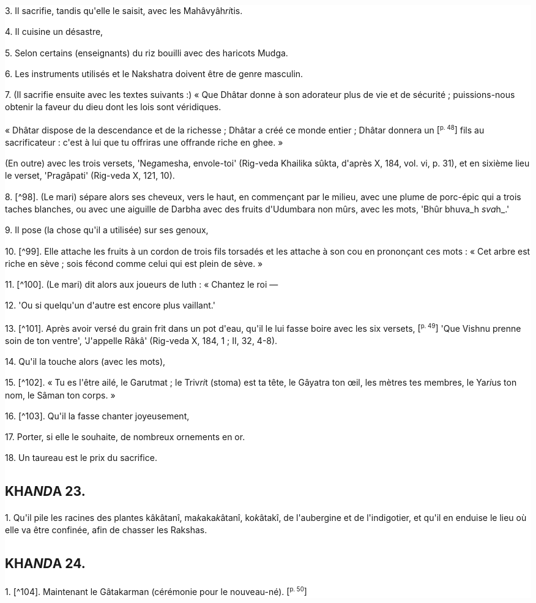 3\. Il sacrifie, tandis qu'elle le saisit, avec les Mahâvyâh<i>ri</i>tis.

4\. Il cuisine un désastre,

5\. Selon certains (enseignants) du riz bouilli avec des haricots Mudga.

6\. Les instruments utilisés et le Nakshatra doivent être de genre masculin.

7\. (Il sacrifie ensuite avec les textes suivants :) « Que Dhâtar donne à son adorateur plus de vie et de sécurité ; puissions-nous obtenir la faveur du dieu dont les lois sont véridiques.

« Dhâtar dispose de la descendance et de la richesse ; Dhâtar a créé ce monde entier ; Dhâtar donnera un <span id="p48">[<sup><small>p. 48</small></sup>]</span> fils au sacrificateur : c'est à lui que tu offriras une offrande riche en ghee. »

(En outre) avec les trois versets, 'Ne<i>g</i>amesha, envole-toi' (Rig-veda Khailika sûkta, d'après X, 184, vol. vi, p. 31), et en sixième lieu le verset, 'Pra<i>g</i>âpati' (Rig-veda X, 121, 10).

8\. [^98]. (Le mari) sépare alors ses cheveux, vers le haut, en commençant par le milieu, avec une plume de porc-épic qui a trois taches blanches, ou avec une aiguille de Darbha avec des fruits d'Udumbara non mûrs, avec les mots, 'Bhûr bhuva_h<i> sva</i>h_.'

9\. Il pose (la chose qu'il a utilisée) sur ses genoux,

10\. [^99]. Elle attache les fruits à un cordon de trois fils torsadés et les attache à son cou en prononçant ces mots : « Cet arbre est riche en sève ; sois fécond comme celui qui est plein de sève. »

11\. [^100]. (Le mari) dit alors aux joueurs de luth : « Chantez le roi —

12\. 'Ou si quelqu'un d'autre est encore plus vaillant.'

13\. [^101]. Après avoir versé du grain frit dans un pot d'eau, qu'il le lui fasse boire avec les six versets, <span id="p49">[<sup><small>p. 49</small></sup>]</span> 'Que Vishnu prenne soin de ton ventre', 'J'appelle Râkâ' (Rig-veda X, 184, 1 ; II, 32, 4-8).

14\. Qu'il la touche alors (avec les mots),

15\. [^102]. « Tu es l'être ailé, le Garutmat ; le Triv<i>ri</i>t (stoma) est ta tête, le Gâyatra ton œil, les mètres tes membres, le Ya<i>ri</i>us ton nom, le Sâman ton corps. »

16\. [^103]. Qu'il la fasse chanter joyeusement,

17\. Porter, si elle le souhaite, de nombreux ornements en or.

18\. Un taureau est le prix du sacrifice.

## KHA<i>ND</i>A 23.

1\. Qu'il pile les racines des plantes kâkâtanî, ma<i>k</i>aka<i>k</i>âtanî, ko<i>k</i>âtakî, de l'aubergine et de l'indigotier, et qu'il en enduise le lieu où elle va être confinée, afin de chasser les Rakshas.





## KHA<i>ND</i>A 24.

1\. [^104]. Maintenant le Gâtakarman (cérémonie pour le nouveau-né). <span id="p50">[<sup><small>p. 50</small></sup>]</span>


[^13]: 12:1 I, 1. Les cérémonies dont il s'agit sont définies ici comme les Pâkaya<i>g</i><i>g</i>as (c'est-à-dire les oblations d'offrandes cuites) tout comme dans la phrase d'ouverture du Pâraskara-G<i>g</i>hya elles sont appelées g<i>g</i>hyasthâlîpâkâs. C'est en effet la forme la plus caractéristique des offrandes appartenant au domaine du rituel G<i>g</i>hya, bien qu'il ne soit pas correct d'affirmer que les G<i>g</i>hya-sûtras traitent exclusivement de cérémonies sacrificielles de ce genre.
[^14]: 12:2 Quant au devoir de l'étudiant védique de mettre chaque jour un morceau de bois sur le feu sacré de son maître, voir ci-dessous, II, 6, 8, et comparer le G<i>ri</i>hya-sa<i>ri</i>graha-pari<i>ri</i>ish<i>ri</i>a II, 58. Selon un Kârikâ donné par Nârâya<i>ri</i>a, et le Karmapradîpa (I, 6, 13), la prescription de ce Sûtra concernant le moment d'allumer le feu sacré se réfère exclusivement au cas de vâgdâna (fiançailles). Comp. également la note du Dr Bloomfield sur le G<i>ri</i>hya-sa<i>ri</i>graha-pari<i>ri</i>ish<i>ri</i>a I, 76 (Zeitschrift der Deutschen Morgenländischen Gesellschaft, XXXV, 560). Dans le Kârikâ, il est indiqué que si la jeune fille fiancée meurt après que le feu a été allumé, mais avant le mariage, le sacrificateur ne doit pas abandonner son feu, mais épouser une autre jeune fille ; s'il ne trouve pas d'épouse, il doit faire entrer le feu en lui-même selon les règles données par <i>S</i>âṅkhâyana-G<i>ri</i>hya V, 1, et devenir lui-même uttarâ<i>ri</i>ramin, c'est-à-dire entrer dans l'un des deux Â<i>ri</i>ramas finaux.
[^15]: 13:5 Nârâya<i>n</i>a: 'Si le feu n'a pas été allumé au moment indiqué ci-dessus, alors, après que le chef de famille... c'est-à-dire le père, même s'il n'aurait pas dû accomplir l'âdhâna, ou si le frère aîné est décédé, le fils aîné (ou le fils qui, après la mort de son frère aîné, est devenu l'aîné), après avoir accompli le Sapi<i>nd</i>îkara<i>n</i>a (pour le père ou le frère décédé ; voir ci-dessous, IV, 3, et le neuvième chapitre du Pari<i>n</i>ish<i>n</i>a \[livre V\]), même s'il n'a pas divisé l'héritage avec ses frères cadets (de sorte que le moment indiqué dans le quatrième Sûtra ne serait pas arrivé), devrait allumer le feu lui-même, c'est-à-dire sans prêtre officiant (_ri<i>n</i>g_). . . . Ou bien le Sûtra devrait être divisé en deux : prete vâ g<i>n</i>hapatau (ou après la mort du chef de famille), et svaya_m<i>n</i>g_yâyân (l'éminent lui-même), c'est-à-dire des Brâhma<i>n</i>as, des Kshatriyas et des Vai<i>n</i>yas, un <i>g</i>yâyân, qui signifie une personne très éminente, un Brâhma<i>n</i>a, accomplit lui-même le Pâkaya<i>nd</i>as ; pour les deux autres castes, le Pâkaya<i>nd</i>as doit être accompli par l'intermédiaire d'un prêtre officiant : c'est la signification de ce svaya<i>m</i> (lui-même). J'ai donné cette note de Nârâya<i>n</i>a comme exemple des explications totalement arbitraires et manifestement trompeuses que l'on trouve malheureusement si fréquemment chez cet auteur, comme d'ailleurs chez la plupart des autres commentateurs de Sûtras. Quant au véritable sens de ce svaya<i>m</i>, je maintiens l'explication que j'ai proposée dans mon édition allemande du texte (p. 118), à savoir qu'en l'absence de partage de l'héritage, le feu sacré doit être allumé au nom de tous les copropriétaires, mais que seul le frère aîné doit agir personnellement (svaya<i>m</i>).
[^16]: 13:8 Ou, 'au feu d'une personne riche en bétail, dans la maison d'un Vai<i>s</i>ya', etc. ? Les commentateurs (voir p. 118 de l'édition allemande p. 14) diffèrent quant à savoir si le purupa<i>s</i>u-vi<i>s</i>kula contient une ou deux alternatives, et il est intéressant de voir que les auteurs du Sûtra eux-mêmes divergeaient à cet égard ; Pâraskara (I, 2, 3), lorsqu'il déclare de quel endroit le feu doit être apporté, parle de la maison d'un Vai<i>s</i>ya riche en bétail ; Â<i>s</i>valâyana, au contraire, qui dans le G<i>s</i>hya-sûtra ne traite pas expressément de l'allumage du feu domestique, dans le passage correspondant du <i>S</i>rauta-sûtra (II, 2, 1), donne la règle que le dakshi<i>s</i>âgni doit être récupéré dans la maison d'un Vai<i>s</i>ya ou d'une personne riche.
[^17]: 14:9-11 9-11. Je diffère maintenant de l'opinion que j'ai exprimée dans mon édition allemande en ce qui concerne la relation dans laquelle ces trois Sûtras se trouvent les uns par rapport aux autres. Je pense qu'ils doivent être compris ainsi : 9. Certains enseignants disent que le fait d'aller chercher le feu dans son yoni, comme enseigné dans le Sûtra 8, doit être fait deux fois ; le soir, de sorte que le feu, après que les rites nécessaires ont été accomplis, s'éteigne, puis de nouveau le matin. 10. Mais mon maître (celui de l'auteur) (comparer pour a<i>k</i>âryâ_h_, le <i>S</i>rauta-sûtra I, 3, 7 de Kâtyâyana ; la note du professeur Garbe sur le Vaitâna-sûtra 1, 3) est d'avis que le feu ne doit être apporté qu'une seule fois, et qu'avec ce feu les cérémonies qui sont enseignées par les Adhvaryus doivent être accomplies le soir (voir, par exemple, Kâty. IV, 7. 8, passage qui est paraphrasé ici par Nârâya<i>k</i>a). 11. Le matin (selon le même maître, et non, comme je l'ai compris autrefois, selon l'eke mentionné dans le Sûtra 9), une oblation complète doit être offerte, etc.
[^19]: 15:13 <i>S</i>rauta-sûtra I, 1, 6. 7: ya<i>g</i>opavîtî devakarmâ<i>g</i>i karoti, prâ<i>g</i>înâvîtî pitryâ<i>g</i>i, etc. L'unité du rituel signifie bien sûr l'unité des deux grands domaines du rituel <i>S</i>rauta et G<i>g</i>hya.
[^20]: 15:15 En ce qui concerne les vingt et un types de sacrifices, comparez, par exemple, Gautama VIII, 18-20 ; Max Müller, Z_D__M__G_. IX, p. lxxiii ; Weber, Indische Studien, X, 326. Les sept sortes de Pâkaya<i>g</i><i>g</i>as sont les sacrifices Ash<i>g</i>akâ (voir ci-dessous, III, 12 seq.), les sacrifices offerts à chaque Parvan (I, 3), les sacrifices <i>S</i>râddha (ou funéraires) (IV, 1 seq.), le sacrifice de la pleine lune _S<i>g</i>n_î (IV, 19), de l'Âgrahâya<i>g</i>î (IV, 17 seq.), de la <i>K</i>aitrî (IV, 19), et de l'Â<i>g</i>vayu<i>g</i>î (IV, 16). Les sept sacrifices Havis (appartenant, comme c'est le cas également pour la troisième division des sacrifices, au rituel <i>S</i>rauta) sont l'Agnyâdheya, l'Agnihotra, les sacrifices de la pleine et de la nouvelle lune, l'Âgraya<i>g</i>a, les trois sacrifices <i>K</i>âturmâsya, le Nirû<i>g</i>apa<i>g</i>ubandha et le Sautrâma<i>g</i>î. Les sept sortes de sacrifices de Soma (dont les textes les plus anciens ne mentionnent que trois ou quatre sa<i>g</i>sthâs, voir Weber, Indische Studien, IX, 1 20) sont l'Agnish<i>g</i>oma, l'Atyagnish<i>g</i>oma, l'Ukthya, le Sho<i>g</i>a<i>g</i>in, l'Atirâtra, l'Aptoryâma.
[^21]: 16:1 3, 1. Très probablement, cette règle devrait être divisée en deux Sûtras, de sorte que atha darsapûr<i>n</i>amâsau constituerait le titre du chapitre ; comp. ci-dessous, chap. 18, 1, atha <i>k</i>aturthîkarma ; chap. 24, 1, atha <i>k</i>âtakarma, etc.
[^22]: 16:2 'Si cela est expressément indiqué, l'oblation doit être faite la nuit ; par exemple, lors de la cérémonie de Vâstoshpatîya, il est indiqué : « La dixième oblation du Sthâlîpâka, à Agni Svish<i>t</i>ak<i>t</i>t la nuit » (voir ci-dessous, III, 4, 8).' Nârâya<i>t</i>a.
[^23]: 17:3 Sur vighana, que j'ai traduit thin, voir la note dans l'édition allemande, pp. 119 seq.
[^24]: 17:4 Par exemple, la prise de la portion de nourriture destinée à Agni doit être effectuée avec le Mantra : Agnaye tvâ _g<i>ushta</i>m<i>ushta</i>ri<i>ushta</i>n_âmi, etc. Un certain nombre de cérémonies communes au rituel Sthâlîpâka et au rituel ordinaire des oblations Â<i>ushta</i>ya, telles que la dispersion d'herbe Ku<i>ushta</i>a autour du feu, les cérémonies concernant les Pavitras (passoires), etc., doivent être fournies ici à partir du rituel Â<i>ushta</i>ya donné ci-dessous (ch. 7 seq.) ; ceci peut être considéré comme un argument en faveur de notre conjecture qui sera énoncée dans la préface (vol. ii des G<i>ushta</i>hya-sûtras), que notre texte, comme c'est probablement le cas aussi avec le Pâraskara-sûtra, est basé sur un original, dont les phrases d'ouverture nous sont conservées dans <i>S</i>âṅkh. I, 5, 1-5 = Pâraskara I, 4, 1-5, de sorte que les premiers chapitres de <i>S</i>âṅkhâyana, et parmi eux l'exposition des fêtes de la pleine et de la nouvelle lune, auraient été préfixés au commencement original du texte.
[^26]: 18:6 L'Anvârambha<i>îyâ-ish</i>îyâ-ish<i>îyâ-ish</i>i est le sacrifice enseigné dans les textes de la Srauta qui doit être accompli avant que le sacrificateur n'offre pour la première fois le sacrifice de Dar<i>îyâ-ish</i>apûr<i>îyâ-ish</i>amâsa. Voir Weber, Indische Studien, X, 330 ; Hillebrandt, loc. cit., p. 185. Les divinités de cette cérémonie sont Agnîvish<i>îyâ-ish</i>û, Sarasvatî et Sarasvat.
[^27]: 18:7 Comp. le sacrifice expiatoire prescrit dans le livre Paroisses, V, 4.
[^28]: 18:8 Le texte passe ici des deux sacrifices mensuels aux deux sacrifices quotidiens, qui correspondent à l'Agnihotra du rituel <i>S</i>rauta.
[^29]: 19:14-15 14, 15. Ce sont les mêmes divinités qui sont également vénérées lors de l'Agnihotra.
[^30]: 19:17 <i>S</i>rauta-sûtra II, 6, 9-11. Comp. p. 120 de l'édition allemande.
[^31]: 19:1 4, 1. La Paddhati du Râma<i>k</i>andra comprend le svâdhyâyam adhîyîta comme une prescription pour accomplir le Brahmaya<i>k</i>k</i>a quotidien (comp., par exemple, Â<i>k</i>valâyana-G<i>k</i>hya III, 2 ; Âpastamba I, 11, 22 seq.), qui consiste en la récitation de parties du Veda ; les hymnes et les versets énoncés dans le Sûtra 2 doivent, selon la même autorité, être répétés immédiatement après la récitation du svâdhyâya ('svâdhyâyânantaram'). Nârâya<i>k</i>a, au contraire, considère que le svâdhyâya prescrit dans le Sûtra 1 est constitué des hymnes et des versets mêmes qui sont indiqués dans le deuxième Sûtra. Quant au Brahmaya<i>k</i><i>k</i>a, il dit que le <i>k</i>a à la fin du deuxième Sûtra peut lui être rapporté (« le mot <i>k</i>a signifie que les textes procurant une longue vie, comme le Rig-veda I, 89, doivent être murmurés, ou qu'une injonction du Brahmaya<i>k</i><i>k</i>a est visée »). Quoi qu'il en soit, il est très difficile de croire que la récitation des textes mentionnés dans ce chapitre puisse être totalement indépendante du Brahmaya<i>k</i><i>k</i>a quotidien. À propos de l'accomplissement du Brahmaya<i>k</i><i>k</i>a de nos jours, comp. la note du professeur Bühler, Sacred Books of the East, vol. ii, p. 43.
[^32]: 20:1 5, 1. Ce Sûtra et les suivants jusqu'au cinquième sont identiques à Pâraskara I, 4, 1-5 ; il me semble que nous avons ici devant nous les Sûtras d'ouverture d'un texte perdu dont ce passage a été copié à la fois par <i>S</i>âṅkhâyana</i> et Pâraskara. Comp. la préface du deuxième volume des G<i>ri</i>hya-sûtras.
[^35]: 21:9 Sur âvartau comp. la note dans l'édition allemande, p. 121.
[^36]: 21:1 6, 1. 'Les prétendants, c'est-à-dire son propre père, etc.' Nârâya<i>n</i>a.
[^37]: 21:3 'Lorsque le père du prétendant et les autres, accompagnés de leur Â<i>s</i>ârya, sont arrivés à la maison de celui qui doit donner la jeune fille, ils se postent dans la salle, et le père du prétendant dit trois fois : « Me voici, NN (amuka<i>s</i>arman), Seigneur ! » — par ces mots, il s'annonce trois fois... Car à la maison de la personne qui donne la jeune fille, arrivent aussi, afin d'assister aux festivités, de nombreuses autres personnes. Afin de se distinguer d'elles, il prononce son nom.' Nârâya<i>s</i>a.
[^38]: 22:6 La position des mots ainsi que le sens favorisent la combinaison du génitif kanyâyâ_h<i> avec â</i>k<i> avec â</i>h_, non avec mûrdhani, bien que Râma<i> avec â</i>andra dise que le varapakshâ<i> avec â</i>ârya doit être compris.
[^39]: 22:1 7, 1 seq. Voici une description du sacrifice qui doit être accompli lorsque le père de la fille a déclaré son consentement (prati<i>s</i>rute) à la donner en mariage : c'est le modèle général pour tous les sacrifices G<i>s</i>hya. — 'Varo <i>g</i>uhoti', Nârâya<i>s</i>a.
[^40]: 22:3 'Il énonce ici une exception à la règle : « Les cérémonies sacrées aux Mânes sont dirigées vers le sud » (<i>S</i>rauta-sûtra I, 1, 14) . . . . Il devrait considérer la direction sud-est, sacrée pour Agni, comme celle vers laquelle doivent être dirigées les cérémonies (prâ<i>îm pûrvâ</i>îm pûrvâ<i>m</i> kalpayet) qui sont sacrées aux Mânes, telles que prescrites p. 23 dans le Sûtra : « Qu'il fasse des oblations chaque mois aux Pères » (IV, 1, 1) . . . . Il énonce une exception à la règle : « Les cérémonies sacrées aux dieux sont dirigées vers l'est » (<i>S</i>raut. I, 1, 13) . . . . La direction nord
[^41]: 23:6-7 Voir les citations des commentaires de Râma<i>k</i>andra et de Nârâya<i>k</i>a, p. 123 de l'édition allemande. Une illustration de la forme du stha<i>k</i>ila avec les lignes tracées dessus est donnée par le Dr Bloomfield dans sa note sur le G<i>k</i>hya-sa<i>k</i>graha-pari<i>k</i>ish<i>k</i>a I, 52 seq.; Cependant, au lieu des trois lignes qui sont ici prescrites dans le Sûtra 7, il y en a quatre indiquées conformément à la doctrine de ce Pari<i>k</i>ish<i>k</i>a et de Gobhila lui-même, qui sont déclarées sacrées pour P<i>k</i>thivî, Pra<i>k</i>âpati, Indra et Soma, tandis que la ligne tournée du sud au nord est sacrée pour Agni.
[^42]: 23:9 Sur l'Agnipranayana (transport du feu), voir le Gnhya-sangraha-parinishna I, 64-69.
[^43]: 24:1 8, 1. Comp. les passages cités dans la note du professeur Eggeling sur <i>S</i>atapatha Br. I, 1, 1, 22.
[^44]: 24:6 D'ordinaire, il n'y avait pas de véritable Brahman présent, et sa place était prise par un bouquet d'herbe Ku<i>s</i>a qui le représentait. Nârâya<i>s</i>a déclare que ce bouquet devrait être composé de cinquante brins d'herbe Ku<i>s</i>a. Voir aussi le G<i>s</i>hya-sa<i>s</i>graha-pari<i>s</i>ish<i>s</i>a I, 89-90.
[^46]: 24:9 Ce Sûtra montre que le paristaranā, bien que déjà traité dans les Sûtras 1 à 4, ne doit être accompli qu'après le « report » de l'eau Pranîtā. Voir la note de Nârâyaṭa sur le Sûtra 1 (p. 123 de l'édition allemande). Que tel soit bien l'ordre des différents actes est confirmé par Pâraskara I, 1, 2.
[^47]: 25:13 'Dans les offrandes debout, comme le sacrifice de Vai<i>s</i>vadeva le matin et le soir.' Nârâya<i>s</i>a.
[^52]: 25:21 Vâ_g_. Sa<i>m</i>h. I, 12 b.—La division des Sûtras 21 et 22 devrait se faire après iti, et non, comme le veut la tradition indienne, après ra<i>m</i>mibhi_h_.
[^53]: 26:24-25 24, 25. Râma<i>k</i>andra : 'Il verse de l'eau dans le Sruva et le purifie également, comme il l'avait fait avec l'Â<i>k</i>ya (Sûtra 21) . . . . Il verse ensuite une petite partie de cette eau sur l'eau Pra<i>k</i>îtâ (voir ci-dessus, Sûtra 8), et avec le reste, qui est appelé l'eau Proksha<i>k</i>î, il asperge la nourriture sacrificielle, le combustible et les Barhis.'
[^54]: 26:1 9, 1. 'Lorsqu'aucune règle spéciale n'est énoncée, le Sruva doit être compris comme le récipient (pour l'offrande). Ainsi, la règle, “Le _G<i>uhû est le récipient” (<i>S</i>rauta-sûtra III, 19, 5) est abolie (car le G<i>uhû est le récipient” (</i>rites hya).' Nârâya<i>uhû est le récipient” (</i>a.
[^55]: 26:3 La manière de tenir le Sruva dans lequel se trouve l'Â<i>g</i>ya est décrite par Kâtyâyana, <i>S</i>raut. I, 10, 6 seq., note de Stenzler sur Pâraskara I, 1, 4.
[^56]: 27:4 Quant aux caractéristiques de l'Â<i>ri</i>ya (beurre sacrificiel), qui est la substance offerte lors de la plupart des sacrifices de G<i>ri</i>hya, comparez les déclarations du G<i>ri</i>hya-sa<i>ri</i>graha-pari<i>ri</i>ish<i>ri</i>a I, 105 seq.
[^57]: 27:5 Avi<i>k</i><i>k</i>inna<i>m</i> (sans interruption) est expliqué dans le commentaire de Nâr. par ekadhârayâ.
[^58]: 27:8 8 seq. Ici sont indiquées les principales oblations de ce sacrifice (anyâ âhutaya_h<i> pradhânabhûtâ</i>h_, Nâr.), ou l'âvâpa (l'insertion, Sûtra 12) qui se trouve entre les oblations introductives et conclusives debout.
[^59]: 27:10 Sur Svish<i>t</i>ak<i>t</i>t, comp. Weber, Études indiennes, IX, 217.
[^60]: 28:11 Voir chap. 8, 13.
[^61]: 28:12 Ce Sûtra prescrit où l'âvâpa, c'est-à-dire les offrandes caractéristiques de chaque sacrifice, doit être insérée entre les offrandes régulières appartenant au modèle debout. Le même sujet est traité dans le Sûtrauta-sûtra, dans les deux règles, I, 16, 3 et 4 : « Tout ce qui est offert entre les deux portions Â<i>t</i>ya et le Svish<i>t</i>ak<i>t</i>t, est appelé âvâpa ; c'est la partie principale (pradhâna) (du sacrifice) ; les autres (oblations) lui sont subordonnées (tadaṅgâni). » La position de l'âvâpa parmi les autres oblations est indiquée par Pâraskara dans la règle suivante (I, 5, 6) : « Entre l'expiation générale et l'oblation à Pra<i>t</i>âpati, c'est la place de l'âvâpa. »(Le mot vivâhe à la fin de ce Sûtra me semble appartenir non pas à cette règle, mais au Sûtra 7.) Notre Sûtra est identique mot pour mot à celui de Pâraskara ; seulement, au lieu de sarvaprâya<i>t</i><i>t</i>itta, comme l'a fait Pâraskara, nous lisons ici, mahâvyâh<i>t</i>tisarvaprâya<i>t</i><i>t</i>itta. Cela signifie, je crois, que l'âvâpa, précédé et suivi des oblations Mahâvyâh<i>t</i>ti (comp. ci-dessous, I, 12, 13), devrait être placé entre le Sarvaprâya<i>t</i><i>t</i>itta et l'oblation Prâ<i>t</i>âpatya. Les oblations faites avec les Mahâvyâh<i>t</i>tayas sont au nombre de quatre ; les formules correspondantes sont : bhû<i>h</i> svâhâ, bhuva<i>h</i> svâhâ, svâ<i>h</i> svâhâ, bhûr bhuva_h<i>t</i>h_ svâhâ (comp. ci-dessous, chap. 12, 12). Français Le Sarvaprâya<i>t</i>itta (expiation générale) consiste en deux oblations, l'une avec les trois Mahâvyâh<i>t</i>tayas, l'autre avec le verset ayâ_s<i>t</i>k_âgne, cité dans le <i>S</i>rauta-sûtra III, 19, 3, et dans le <i>S</i>rauta-sûtra I, 11, 13 d'Â<i>t</i>valâyana. (Sur le Sarvaprâya<i>t</i>itta dans le rituel du <i>S</i>rauta, comparer Hillebrandt, Neu- und Vollmondsopfer, p. 166.) L'oblation Prâ<i>t</i>âpatya est accomplie avec la formule Pra<i>t</i>âpataye svâhâ. Français Les discussions de Nârâya<i>t</i>a sur ce Sûtra (voir p. 125 de l'édition allemande) ne parviennent évidemment pas à faire ressortir le véritable sens du texte ; selon ce commentateur, les oblations se succèdent dans cet ordre : les deux Â<i>t</i>yabhâgas, les oblations principales (pradhânâhutaya<i>h</i>), le Svish<i>t</i>ak<i>t</i>t, les quatre oblations Mahâvyâh<i>t</i>ti, les deux oblations Sarvaprâya<i>t</i>itta, l'oblation Prâ<i>t</i>âpatya. Enfin, nous pouvons mentionner la forme corrompue sous laquelle le passage correspondant du <i>S</i>âmbavya-sûtra est conservé p. 29 du manuscrit. Là, les deux Sûtras 10 et 11 sont placés avant le Mantra du Sûtra 9. Ce Mantra est ensuite transmis à svâheti, puis suit â<i>t</i>yena, qui me semble faire partie du même Sûtra et se référer aux oblations auxquelles appartient le Mantra. Puis le manuscrit continue : mahâvyâh<i>t</i>tishu sarvaprâya<i>t</i><i>t</i>ittâra_m<i>t</i>m<i>t</i>g<i>t</i>ri<i>t</i>s_<i>t</i>ittâra_m<i>t</i>s_<i>t</i>ittâra_m<i>t</i>t<i>t</i>ri_to sthâlîpâke. Dans le commentaire, je trouve les <i>S</i>lokas suivants, que je donne exactement tels qu'ils sont lus dans le manuscrit :tis<i>t</i>â_m<i>t</i>ri<i>t</i>m<i>t</i>k<i>t</i>s_<i>t</i>ittâhutîr api yad antara_m<i>t</i>m<i>t</i>h_pradhânake. sthâlîpâke vyâh<i>t</i>tinâ_m<i>t</i>t<i>t</i>ri<i>t</i>m<i>t</i>m<i>t</i>kh<i>t</i>m<i>t</i>k<i>t</i>h<i>t</i>m<i>t</i>s_<i>t</i>ittâhuti<i>h</i> kramât.
[^62]: 29:17 Voir ci-dessus, chap. 8, 17.
[^63]: 29:19 Ce Sûtra, bien que compté dans la tradition indienne à la p. 30 chap. 9, me semble clairement appartenir au chapitre suivant, et contenir le sujet, auquel le prédicat est donné dans 10, 1. Pour prati<i>s</i>rute, voir chap. 7, 1.
[^64]: 30:1 10, 1. 'Comme dans le rituel Srauta le sacrifice de la pleine et de la nouvelle lune constitue la norme pour les isht_is, le rituel parauta le sacrifice de la pleine et de la nouvelle lune constitue la norme pour l'ishubandha, etc., ainsi le rituel pratirauta le sacrifice de la pleine et de la nouvelle lune constitue la norme pour l'ishrut-kalpa est la norme pour le rituel vikrauta le sacrifice de la pleine et de la nouvelle lune constitue la norme pour les ishtis du rituel Smârta, tels que le gâtakarman (chap. 24), etc.' Le rituel Nârâyarauta le sacrifice de la pleine et de la nouvelle lune constitue la norme pour l'isha.
[^65]: 30:3 'C'est la norme des sacrifices prescrits dans les règles : “L'animal (offert) au maître est sacré pour Agni ; pour un prêtre officiant, pour B<i>ri</i>haspati, etc..”' Nârâya<i>ri</i>a. Ceci fait référence au sacrifice d'animaux qui fait partie de la cérémonie d'Arghya ; voir II, 15, 4 ss.
[^67]: 30:5 Sur les cinq Prayâ<i>g</i>as et les trois Anuyâ<i>g</i>as (oblations introductives et oblations suivant les offrandes principales) prescrits dans le rituel <i>S</i>rauta, comp. Neu- und Vollmondsopfer de Hillebrandt, pp. 94 et suiv., 134 et suiv. Sur l'Ilâ, voir ibid., 122 et suiv. ; sur nigada, Weber's Ind. Studien, IX, 217, etc. ; sur les versets Sâmidhenî, Hillebrandt, loc. cit., pp. 74 et suiv. Sur ce Sûtra, comparer également le passage du <i>S</i>rauta-sûtra de Kâtyâyana, VI, 10, 22 et suiv.
[^68]: 31:7 Comp. chap. 5, 1.
[^69]: 31:8 Comp. le G<i>ri</i>hya-sa<i>ri</i>graha-pari<i>ri</i>ish<i>ri</i>a I, 46, et la note, Zeitschrift der Deutschen Morgenl. Gesellschaft, XXXV, 556. Nârâya<i>ri</i>a : dakshi<i>ri</i>a_m<i>ri</i>m<i>ri</i>g<i>ri</i>ri<i>ri</i>h_, sarvadâ sarvasminn api karma<i>ri</i>i havir homadravya_m<i>ri</i>g_uhuyât.
[^70]: 31:9 Ce verset se trouve également dans le Karmapradîpa III, 8, 4.
[^71]: 31:1 11, 1. La cérémonie décrite dans ce chapitre est appelée Indrâ<i>n</i>îkarman. La déesse Indrâ<i>n</i>î est mentionnée dans le Sûtra 4 parmi les divinités auxquelles sont faites les oblations Â<i>g</i>ya.
[^73]: 32:4 Le « roi Pratyânîka » a donné naissance à un très curieux malentendu dans le <i>S</i>âmbavya-G<i>ri</i>hya et son commentaire ; voir p. 127 de l'édition allemande.
[^74]: 33:5 12, 5. Sur la cérémonie de « salving together » (sama<i>ñ</i><i>ñ</i>ana), comp. Pâraskara I, 4, 14 ; Gobhila II, 2, etc. Le professeur Stenzler se trompe certainement en traduisant le sama<i>ñ</i><i>ñ</i>ayati de Pâraskara par « heisst sie beide zusammentreten » (selon l'explication de Gayarâma, sammukhîkaroti). Il ressort clairement du Sâṅkhâyana qu'une véritable onction du marié et de la mariée a eu lieu. Ceci était accompli, selon Gobhila, par l'audaka (il semble que ce soit la même personne qui est mentionnée dans Pâraskara I, 8, 3), dont il est dit : pâñigrâham (c'est-à-dire le marié) mûrdhade 'vasiñati, tathetarâm. Nârâyaa, au contraire, dans sa note sur notre passage, dit que c'est le marié qui oint les yeux de la jeune fille avec le verset cité. Mais le mot sam-añana et le sens évident de tout le rite rendent plutôt probable que tous deux aient été oints et que cela ait été fait par une troisième personne.
[^75]: 33:6 Comp. ci-dessous, chap. 22, 8, où l'utilisation d'une plume de porc-épic est prescrite lors de la cérémonie du sîmantonnayana ; et voir chap. 22, 10.
[^76]: 34:10 Quant au sens de arhayitvâ, je diffère de l'opinion de Nârâya<i>n</i>a (voir sa note à la p. 127 de l'édition allemande), qui prend gâm comme objet de ce verbe (gâm arhayitvâ pû<i>n</i>ayitvâ mâtâ rudrâ<i>n</i>âm ity _ri_<i>n</i>a_m<i>n</i>g_apitvâ \[comp. Pâraskara I, 3, 27\]). Le véritable sens de arhayati est d'accomplir la cérémonie d'Argha pour un invité. De toute évidence, dans ce Sûtra, deux occasions différentes sont mentionnées dans lesquelles la réception d'Argha, éventuellement avec l'abattage d'une vache, doit être effectuée : premièrement, le marié doit être reçu dans la maison du père de la mariée ; deuxièmement, lorsque les nouveaux mariés sont arrivés dans leur propre maison, une réception Argha devrait leur être offerte, peut-être, comme le disent les commentaires, par l'Â<i>n</i>ârya.
[^77]: 34:11 Selon Nârâya<i>n</i>a, c'est l'Â<i>n</i>ârya qui accomplit le rite prescrit dans ce Sûtra ; Râma<i>n</i>andra, au contraire, le réfère au marié, ce qui me semble juste. Comp. Gobhila II, 1.
[^78]: 35:4 13, 4. Nârâya<i>n</i>a déclare qu'ici quatre Brâhma<i>n</i>as doivent répéter p. 36 l'hymne Sûryâ (Rig-veda X, 85) à la mariée. Que, selon le <i>S</i>âṅkhâyana</i>, cet hymne soit récité au mariage, ressort clairement du chap. 14, 12.